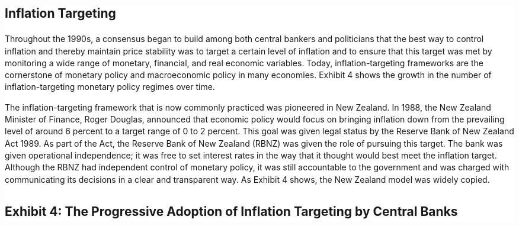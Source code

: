 ## Inflation Targeting

Throughout the 1990s, a consensus began to build among both central bankers and politicians that the best way to control inflation and thereby maintain price stability was to target a certain level of inflation and to ensure that this target was met by monitoring a wide range of monetary, financial, and real economic variables. Today, inflation-targeting frameworks are the cornerstone of monetary policy and macroeconomic policy in many economies. Exhibit 4 shows the growth in the number of inflation-targeting monetary policy regimes over time.

The inflation-targeting framework that is now commonly practiced was pioneered in New Zealand. In 1988, the New Zealand Minister of Finance, Roger Douglas, announced that economic policy would focus on bringing inflation down from the prevailing level of around 6 percent to a target range of 0 to 2 percent. This goal was given legal status by the Reserve Bank of New Zealand Act 1989. As part of the Act, the Reserve Bank of New Zealand (RBNZ) was given the role of pursuing this target. The bank was given operational independence; it was free to set interest rates in the way that it thought would best meet the inflation target. Although the RBNZ had independent control of monetary policy, it was still accountable to the government and was charged with communicating its decisions in a clear and transparent way. As Exhibit 4 shows, the New Zealand model was widely copied.

## Exhibit 4: The Progressive Adoption of Inflation Targeting by Central Banks

